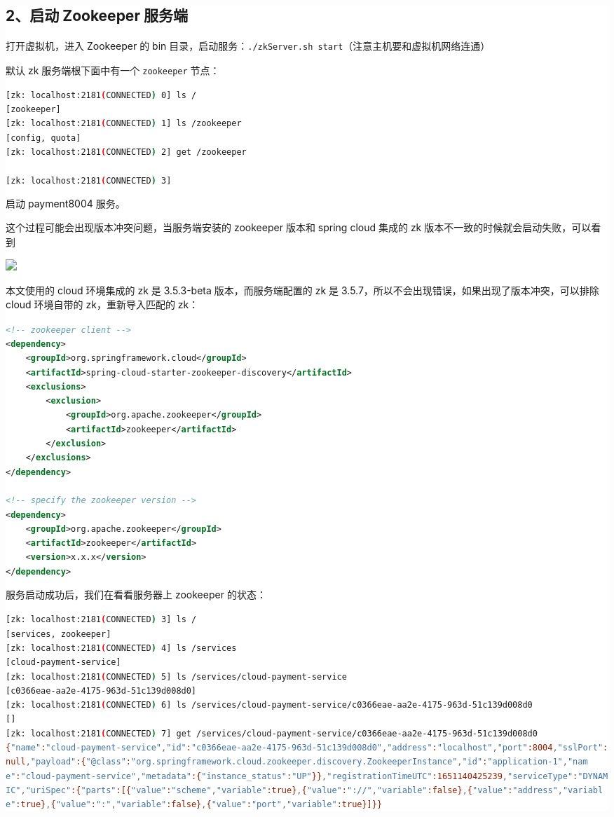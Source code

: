 ## 2、启动 Zookeeper 服务端

打开虚拟机，进入 Zookeeper 的 bin 目录，启动服务：`./zkServer.sh start`（注意主机要和虚拟机网络连通）

默认 zk 服务端根下面中有一个 `zookeeper` 节点：

```bash
[zk: localhost:2181(CONNECTED) 0] ls /
[zookeeper]
[zk: localhost:2181(CONNECTED) 1] ls /zookeeper
[config, quota]
[zk: localhost:2181(CONNECTED) 2] get /zookeeper

[zk: localhost:2181(CONNECTED) 3]
```

启动 payment8004 服务。

这个过程可能会出现版本冲突问题，当服务端安装的 zookeeper 版本和 spring cloud 集成的 zk 版本不一致的时候就会启动失败，可以看到

![](https://cdn.jsdelivr.net/gh/NaiveKyo/CDN/img/20220428181124.png)

本文使用的 cloud 环境集成的 zk 是 3.5.3-beta 版本，而服务端配置的 zk 是 3.5.7，所以不会出现错误，如果出现了版本冲突，可以排除 cloud 环境自带的 zk，重新导入匹配的 zk：

```xml
<!-- zookeeper client -->
<dependency>
    <groupId>org.springframework.cloud</groupId>
    <artifactId>spring-cloud-starter-zookeeper-discovery</artifactId>
    <exclusions>
        <exclusion>
            <groupId>org.apache.zookeeper</groupId>
            <artifactId>zookeeper</artifactId>
        </exclusion>
    </exclusions>
</dependency>

<!-- specify the zookeeper version -->
<dependency>
    <groupId>org.apache.zookeeper</groupId>
    <artifactId>zookeeper</artifactId>
    <version>x.x.x</version>
</dependency>
```

服务启动成功后，我们在看看服务器上 zookeeper 的状态：

```bash
[zk: localhost:2181(CONNECTED) 3] ls /
[services, zookeeper]
[zk: localhost:2181(CONNECTED) 4] ls /services
[cloud-payment-service]
[zk: localhost:2181(CONNECTED) 5] ls /services/cloud-payment-service
[c0366eae-aa2e-4175-963d-51c139d008d0]
[zk: localhost:2181(CONNECTED) 6] ls /services/cloud-payment-service/c0366eae-aa2e-4175-963d-51c139d008d0
[]
[zk: localhost:2181(CONNECTED) 7] get /services/cloud-payment-service/c0366eae-aa2e-4175-963d-51c139d008d0
{"name":"cloud-payment-service","id":"c0366eae-aa2e-4175-963d-51c139d008d0","address":"localhost","port":8004,"sslPort":null,"payload":{"@class":"org.springframework.cloud.zookeeper.discovery.ZookeeperInstance","id":"application-1","name":"cloud-payment-service","metadata":{"instance_status":"UP"}},"registrationTimeUTC":1651140425239,"serviceType":"DYNAMIC","uriSpec":{"parts":[{"value":"scheme","variable":true},{"value":"://","variable":false},{"value":"address","variable":true},{"value":":","variable":false},{"value":"port","variable":true}]}}
```
